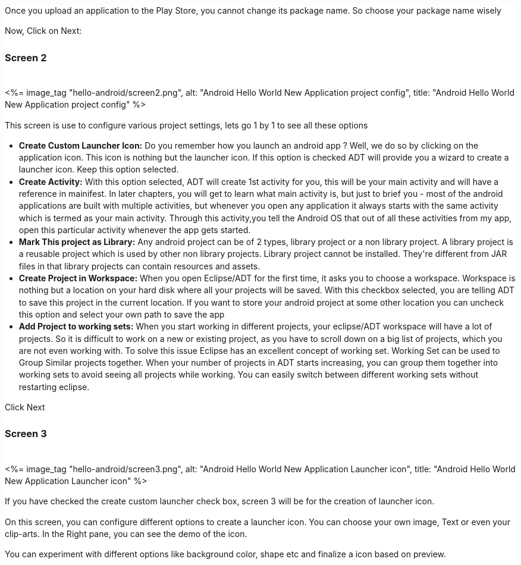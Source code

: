 <div class="alert alert-info">Once you upload an application to the Play Store, you cannot change its package name. So choose your package name wisely</div>

Now, Click on Next: 


### Screen 2

<br/>
<%= image_tag "hello-android/screen2.png", alt: "Android Hello World New Application project config", title: "Android Hello World New Application project config" %>

This screen is use to configure various project settings, lets go 1 by 1 to see all these options 

*    **Create Custom Launcher Icon:** Do you remember how you launch an android app ? Well, we do so by clicking on the application icon. This icon is nothing but the launcher icon. If this option is checked ADT will provide you a wizard to create a launcher icon. Keep this option selected. 
*    **Create Activity:** With this option selected, ADT will create 1st activity for you, this will be your main activity and will have a reference in mainifest. In later chapters, you will get to learn what main activity is, but just to brief you - most of the android applications are built with multiple activities, but whenever you open any application it always starts with the same activity which is termed as your main activity. Through this activity,you tell the Android OS that out of all these activities from my app, open this particular activity whenever the app gets started. 
*    **Mark This project as Library:** Any android project can be of 2 types, library project or a non library project. A library project is a reusable project which is used by other non library projects. Library project cannot be installed. They're different from JAR files in that library projects can contain resources and assets.
*    **Create Project in Workspace:** When you open Eclipse/ADT for the first time, it asks you to choose a workspace. Workspace is nothing but a location on your hard disk where all your projects will be saved. With this checkbox selected, you are telling ADT to save this project in the current location. If you want to store your android project at some other location you can uncheck this option and select your own path to save the app
*    **Add Project to working sets:** When you start working in different projects, your eclipse/ADT workspace will have a lot of projects. So it is difficult to work on a new or existing project, as you have to scroll down on a big list of projects, which you are not even working with. To solve this issue Eclipse has an excellent concept of working set. Working Set  can be used to Group Similar projects together. When your number of projects in ADT starts increasing, you can group them together into working sets to avoid seeing all projects while working. You can easily switch between different working sets without restarting eclipse. 

Click Next

### Screen 3

<br/>
<%= image_tag "hello-android/screen3.png", alt: "Android Hello World New Application Launcher icon", title: "Android Hello World New Application Launcher icon" %>

If you have checked the create custom launcher check box, screen 3 will be for the creation of launcher icon.


On this screen, you can configure different options to create a launcher icon. You can choose your own image, Text or even your clip-arts. In the Right pane, you can see the demo of the icon. 

You can experiment with different options like background color, shape etc and finalize a icon based on preview. 
